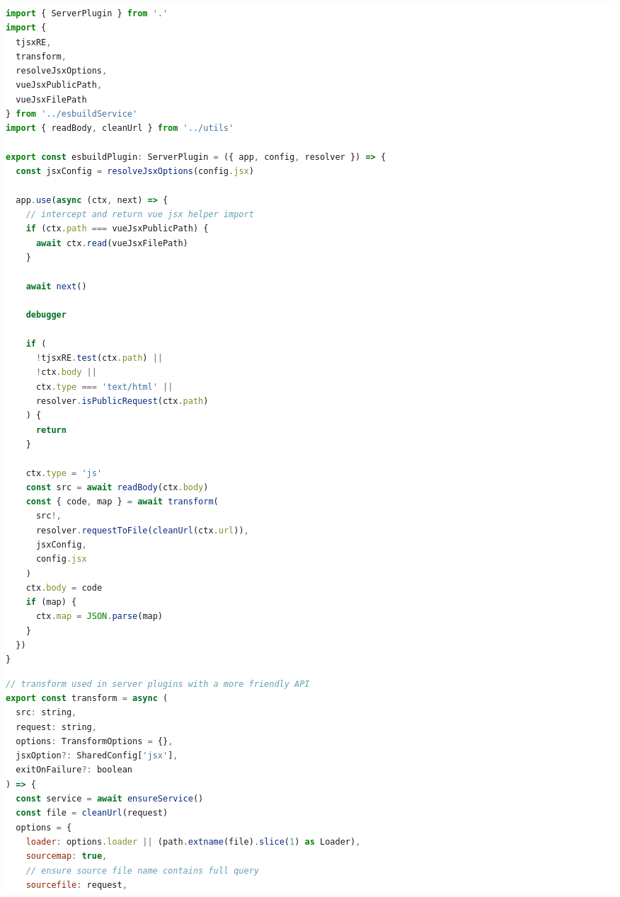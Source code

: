 ```javascript
import { ServerPlugin } from '.'
import {
  tjsxRE,
  transform,
  resolveJsxOptions,
  vueJsxPublicPath,
  vueJsxFilePath
} from '../esbuildService'
import { readBody, cleanUrl } from '../utils'

export const esbuildPlugin: ServerPlugin = ({ app, config, resolver }) => {
  const jsxConfig = resolveJsxOptions(config.jsx)

  app.use(async (ctx, next) => {
    // intercept and return vue jsx helper import
    if (ctx.path === vueJsxPublicPath) {
      await ctx.read(vueJsxFilePath)
    }

    await next()

    debugger

    if (
      !tjsxRE.test(ctx.path) ||
      !ctx.body ||
      ctx.type === 'text/html' ||
      resolver.isPublicRequest(ctx.path)
    ) {
      return
    }

    ctx.type = 'js'
    const src = await readBody(ctx.body)
    const { code, map } = await transform(
      src!,
      resolver.requestToFile(cleanUrl(ctx.url)),
      jsxConfig,
      config.jsx
    )
    ctx.body = code
    if (map) {
      ctx.map = JSON.parse(map)
    }
  })
}
```
```javascript
// transform used in server plugins with a more friendly API
export const transform = async (
  src: string,
  request: string,
  options: TransformOptions = {},
  jsxOption?: SharedConfig['jsx'],
  exitOnFailure?: boolean
) => {
  const service = await ensureService()
  const file = cleanUrl(request)
  options = {
    loader: options.loader || (path.extname(file).slice(1) as Loader),
    sourcemap: true,
    // ensure source file name contains full query
    sourcefile: request,
```
